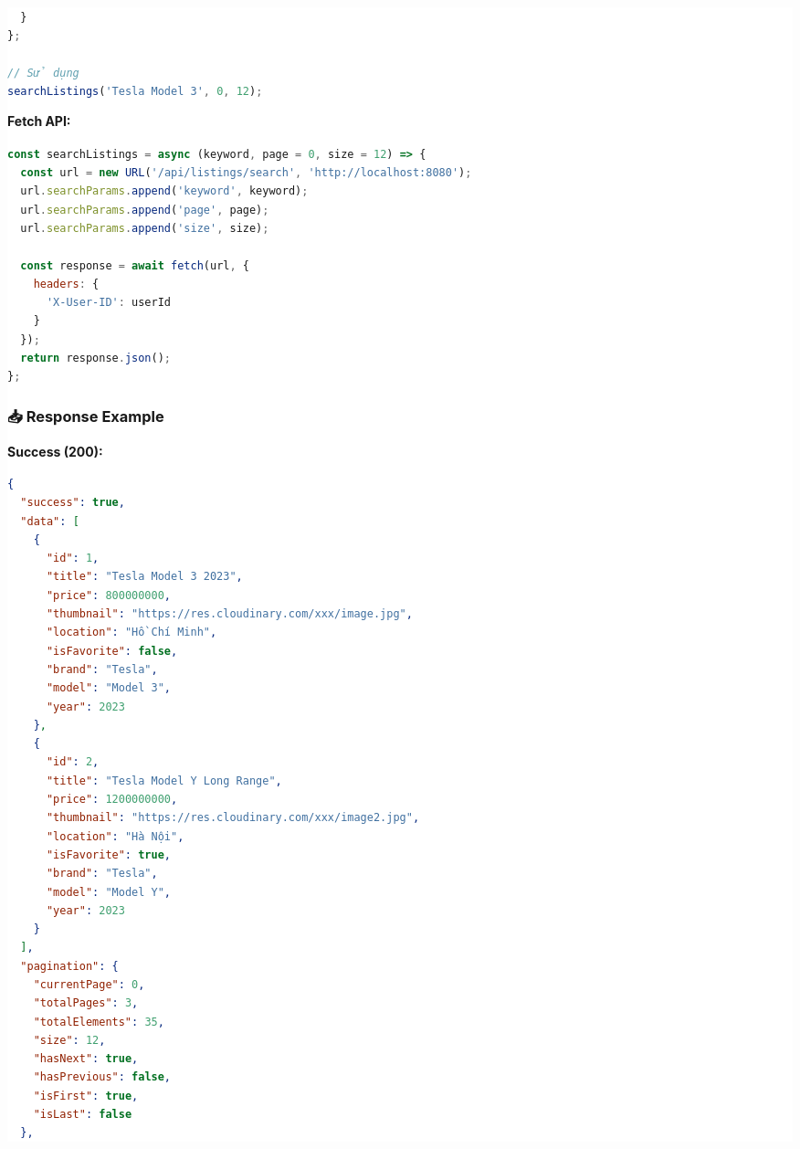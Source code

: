 ```javascript
  }
};

// Sử dụng
searchListings('Tesla Model 3', 0, 12);
```

**Fetch API:**
```javascript
const searchListings = async (keyword, page = 0, size = 12) => {
  const url = new URL('/api/listings/search', 'http://localhost:8080');
  url.searchParams.append('keyword', keyword);
  url.searchParams.append('page', page);
  url.searchParams.append('size', size);
  
  const response = await fetch(url, {
    headers: {
      'X-User-ID': userId
    }
  });
  return response.json();
};
```

### 📥 Response Example

**Success (200):**
```json
{
  "success": true,
  "data": [
    {
      "id": 1,
      "title": "Tesla Model 3 2023",
      "price": 800000000,
      "thumbnail": "https://res.cloudinary.com/xxx/image.jpg",
      "location": "Hồ Chí Minh",
      "isFavorite": false,
      "brand": "Tesla",
      "model": "Model 3",
      "year": 2023
    },
    {
      "id": 2,
      "title": "Tesla Model Y Long Range",
      "price": 1200000000,
      "thumbnail": "https://res.cloudinary.com/xxx/image2.jpg",
      "location": "Hà Nội",
      "isFavorite": true,
      "brand": "Tesla",
      "model": "Model Y",
      "year": 2023
    }
  ],
  "pagination": {
    "currentPage": 0,
    "totalPages": 3,
    "totalElements": 35,
    "size": 12,
    "hasNext": true,
    "hasPrevious": false,
    "isFirst": true,
    "isLast": false
  },
```